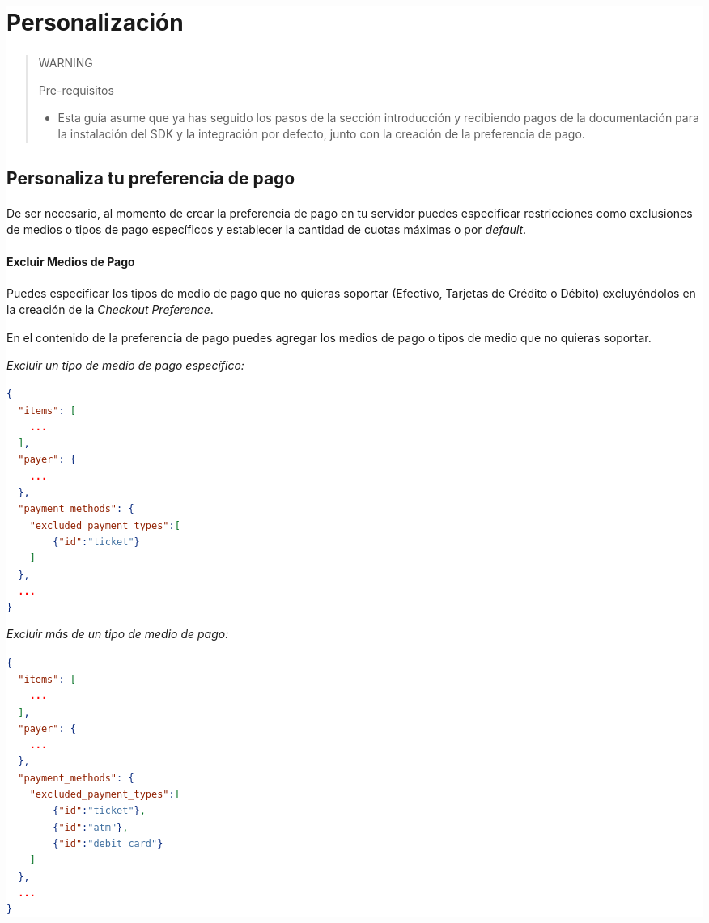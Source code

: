 # Personalización

> WARNING
>
> Pre-requisitos
>
> *  Esta guía asume que ya has seguido los pasos de la sección introducción y recibiendo pagos de la documentación para la instalación del SDK y la integración por defecto, junto con la creación de la preferencia de pago.

## Personaliza tu preferencia de pago

De ser necesario, al momento de crear la preferencia de pago en tu servidor puedes especificar restricciones como exclusiones de medios o tipos de pago específicos y establecer la cantidad de cuotas máximas o por _default_.

#### Excluir Medios de Pago

Puedes especificar los tipos de medio de pago que no quieras soportar (Efectivo, Tarjetas de Crédito o Débito) excluyéndolos en la creación de la _Checkout Preference_.

En el contenido de la preferencia de pago puedes agregar los medios de pago o tipos de medio que no quieras soportar.

*Excluir un tipo de medio de pago específico:*


```json
{
  "items": [
    ...
  ],
  "payer": {
    ...
  },
  "payment_methods": {
    "excluded_payment_types":[
        {"id":"ticket"}
    ]
  },
  ...
}
```

*Excluir más de un tipo de medio de pago:*


```json
{
  "items": [
    ...
  ],
  "payer": {
    ...
  },
  "payment_methods": {
    "excluded_payment_types":[
        {"id":"ticket"},
        {"id":"atm"},
        {"id":"debit_card"}
    ]
  },
  ...
}
```
